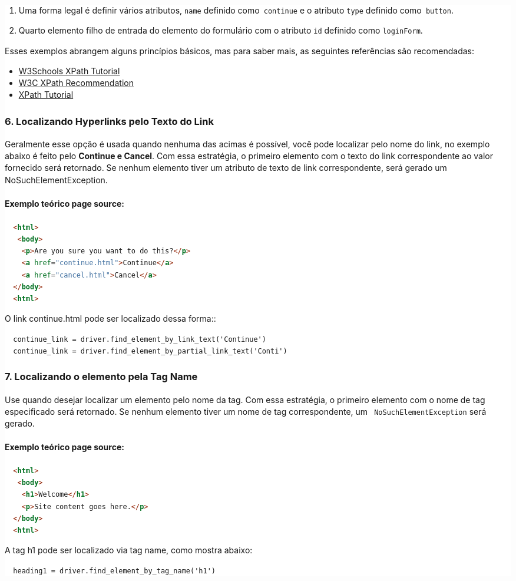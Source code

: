 1. Uma forma legal é definir vários atributos, `name` definido como` continue` e o atributo `type` definido como` button`.

2. Quarto elemento filho de entrada do elemento do formulário com o atributo `id` definido como `loginForm`.

Esses exemplos abrangem alguns princípios básicos, mas para saber mais, as seguintes referências são recomendadas:

* [W3Schools XPath Tutorial](https://www.w3schools.com/xml/xpath_intro.asp)
* [W3C XPath Recommendation](http://www.w3.org/TR/xpath)
* [XPath Tutorial](http://www.zvon.org/comp/r/tut-XPath_1.html)

### 6. Localizando Hyperlinks pelo Texto do Link
 
Geralmente esse opção é usada quando nenhuma das acimas é possível, você pode localizar pelo nome do link, no exemplo abaixo é feito pelo **Continue e Cancel**. Com essa estratégia, o primeiro elemento com o texto do link correspondente ao valor fornecido será retornado. Se nenhum elemento tiver um atributo de texto de link correspondente, será gerado um NoSuchElementException.

#### Exemplo teórico page source:  

```HTML
  <html>
   <body>
    <p>Are you sure you want to do this?</p>
    <a href="continue.html">Continue</a>
    <a href="cancel.html">Cancel</a>
  </body>
  <html>
```

O link continue.html pode ser localizado dessa forma::
~~~~~~~~~~~~~~~~~~~~~~~~~~~~~~~~
  continue_link = driver.find_element_by_link_text('Continue')
  continue_link = driver.find_element_by_partial_link_text('Conti')
~~~~~~~~~~~~~~~~~~~~~~~~~~~~~~~~

### 7. Localizando o elemento pela Tag Name

Use quando desejar localizar um elemento pelo nome da tag. Com essa estratégia, o primeiro elemento com o nome de tag especificado será retornado. Se nenhum elemento tiver um nome de tag correspondente, um `` NoSuchElementException`` será gerado.

#### Exemplo teórico page source:  
```HTML
  <html>
   <body>
    <h1>Welcome</h1>
    <p>Site content goes here.</p>
  </body>
  <html>
```
A tag h1 pode ser localizado via tag name, como mostra abaixo:
~~~~~~~~~~~~~~~~~~~~~~~~~~~~~
  heading1 = driver.find_element_by_tag_name('h1')
~~~~~~~~~~~~~~~~~~~~~~~~~~~~~
